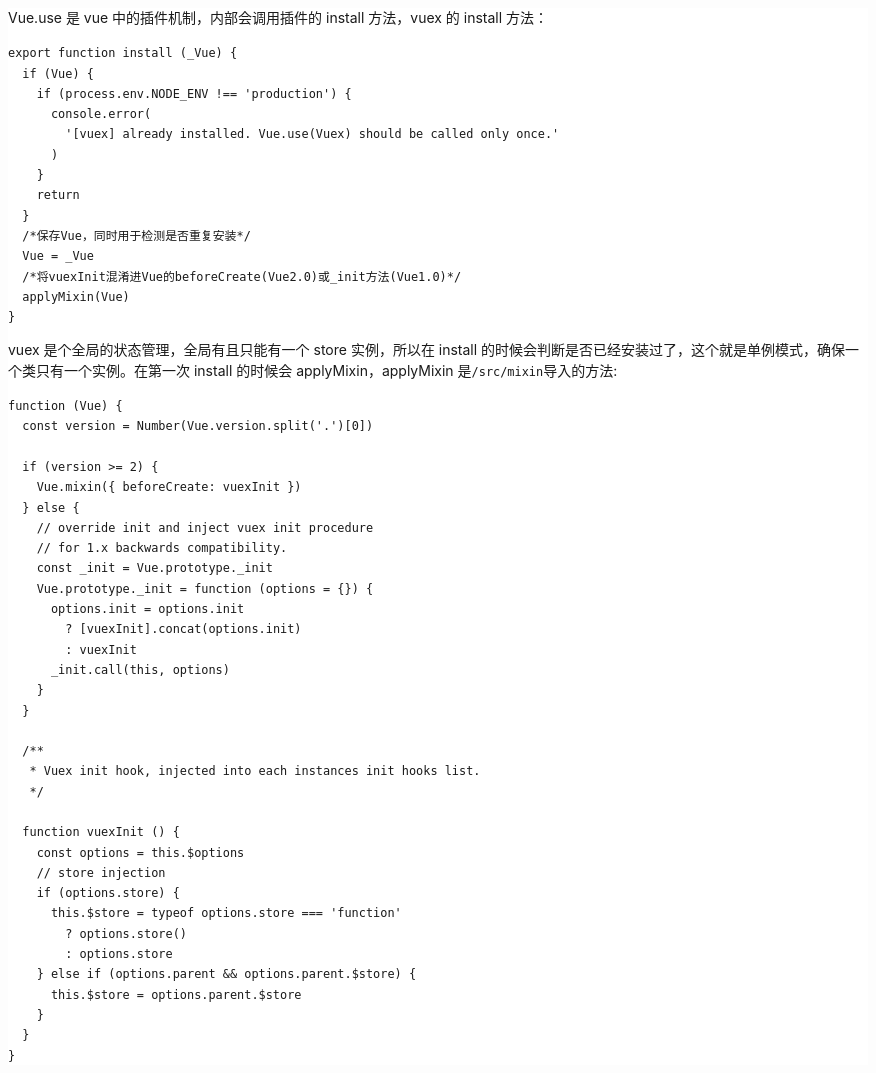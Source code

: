 Vue.use 是 vue 中的插件机制，内部会调用插件的 install 方法，vuex 的 install 方法：

```
export function install (_Vue) {
  if (Vue) {
    if (process.env.NODE_ENV !== 'production') {
      console.error(
        '[vuex] already installed. Vue.use(Vuex) should be called only once.'
      )
    }
    return
  }
  /*保存Vue，同时用于检测是否重复安装*/
  Vue = _Vue
  /*将vuexInit混淆进Vue的beforeCreate(Vue2.0)或_init方法(Vue1.0)*/
  applyMixin(Vue)
}
```

vuex 是个全局的状态管理，全局有且只能有一个 store 实例，所以在 install 的时候会判断是否已经安装过了，这个就是单例模式，确保一个类只有一个实例。在第一次 install 的时候会 applyMixin，applyMixin 是`/src/mixin`导入的方法:

```
function (Vue) {
  const version = Number(Vue.version.split('.')[0])

  if (version >= 2) {
    Vue.mixin({ beforeCreate: vuexInit })
  } else {
    // override init and inject vuex init procedure
    // for 1.x backwards compatibility.
    const _init = Vue.prototype._init
    Vue.prototype._init = function (options = {}) {
      options.init = options.init
        ? [vuexInit].concat(options.init)
        : vuexInit
      _init.call(this, options)
    }
  }

  /**
   * Vuex init hook, injected into each instances init hooks list.
   */

  function vuexInit () {
    const options = this.$options
    // store injection
    if (options.store) {
      this.$store = typeof options.store === 'function'
        ? options.store()
        : options.store
    } else if (options.parent && options.parent.$store) {
      this.$store = options.parent.$store
    }
  }
}
```
